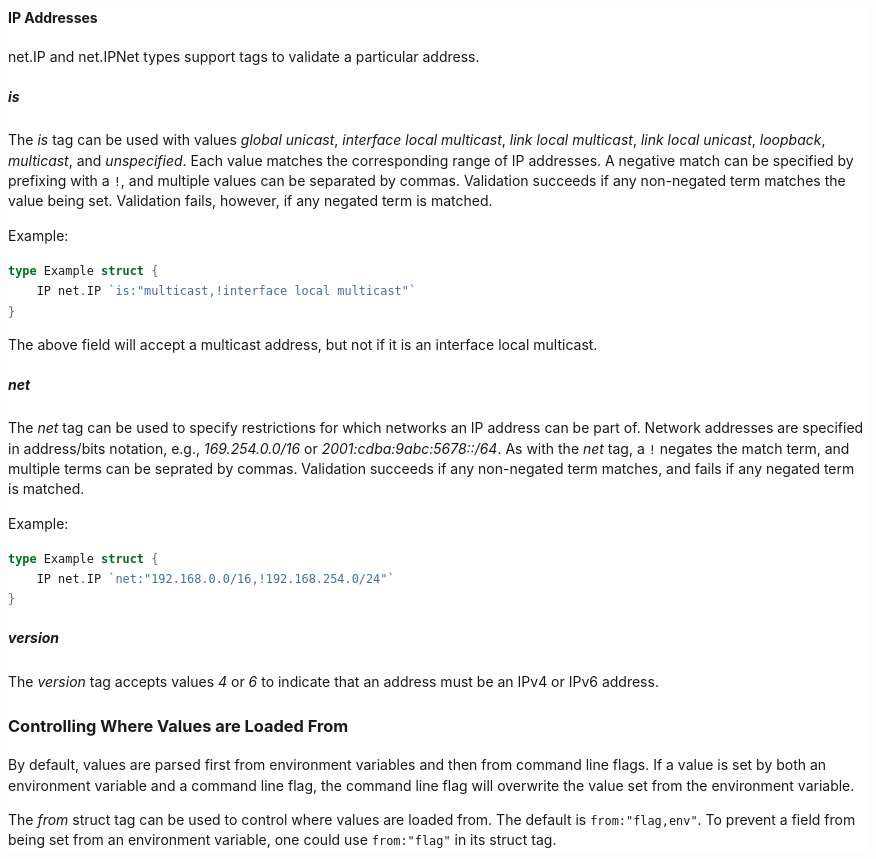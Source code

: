 #### IP Addresses

net.IP and net.IPNet types support tags to validate a particular address.

##### is

The *is* tag can be used with values *global unicast*,
*interface local multicast*, *link local multicast*, *link local unicast*,
*loopback*, *multicast*, and *unspecified*. Each value matches the corresponding
range of IP addresses. A negative match can be specified by prefixing with a
`!`, and multiple values can be separated by commas. Validation succeeds if any
non-negated term matches the value being set. Validation fails, however, if any
negated term is matched.

Example:

```go
type Example struct {
    IP net.IP `is:"multicast,!interface local multicast"`
}
```

The above field will accept a multicast address, but not if it is an interface
local multicast.

##### net

The *net* tag can be used to specify restrictions for which networks an IP
address can be part of. Network addresses are specified in address/bits
notation, e.g., *169.254.0.0/16* or *2001:cdba:9abc:5678::/64*. As with the
*net* tag, a `!` negates the match term, and multiple terms can be seprated by
commas. Validation succeeds if any non-negated term matches, and fails if any
negated term is matched.

Example:

```go
type Example struct {
    IP net.IP `net:"192.168.0.0/16,!192.168.254.0/24"`
}
```

##### version

The *version* tag accepts values *4* or *6* to indicate that an address must be
an IPv4 or IPv6 address.

### Controlling Where Values are Loaded From

By default, values are parsed first from environment variables and then from
command line flags. If a value is set by both an environment variable and a
command line flag, the command line flag will overwrite the value set from the
environment variable.

The *from* struct tag can be used to control where values are loaded from. The
default is `from:"flag,env"`. To prevent a field from being set from an
environment variable, one could use `from:"flag"` in its struct tag.
